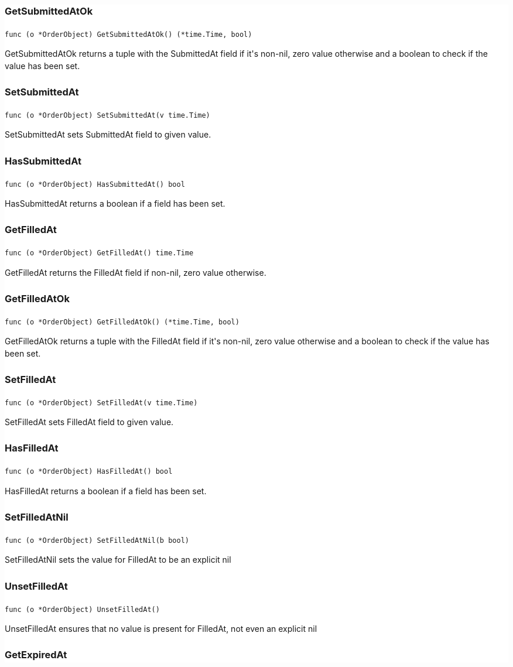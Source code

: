 ### GetSubmittedAtOk

`func (o *OrderObject) GetSubmittedAtOk() (*time.Time, bool)`

GetSubmittedAtOk returns a tuple with the SubmittedAt field if it's non-nil, zero value otherwise
and a boolean to check if the value has been set.

### SetSubmittedAt

`func (o *OrderObject) SetSubmittedAt(v time.Time)`

SetSubmittedAt sets SubmittedAt field to given value.

### HasSubmittedAt

`func (o *OrderObject) HasSubmittedAt() bool`

HasSubmittedAt returns a boolean if a field has been set.

### GetFilledAt

`func (o *OrderObject) GetFilledAt() time.Time`

GetFilledAt returns the FilledAt field if non-nil, zero value otherwise.

### GetFilledAtOk

`func (o *OrderObject) GetFilledAtOk() (*time.Time, bool)`

GetFilledAtOk returns a tuple with the FilledAt field if it's non-nil, zero value otherwise
and a boolean to check if the value has been set.

### SetFilledAt

`func (o *OrderObject) SetFilledAt(v time.Time)`

SetFilledAt sets FilledAt field to given value.

### HasFilledAt

`func (o *OrderObject) HasFilledAt() bool`

HasFilledAt returns a boolean if a field has been set.

### SetFilledAtNil

`func (o *OrderObject) SetFilledAtNil(b bool)`

 SetFilledAtNil sets the value for FilledAt to be an explicit nil

### UnsetFilledAt
`func (o *OrderObject) UnsetFilledAt()`

UnsetFilledAt ensures that no value is present for FilledAt, not even an explicit nil
### GetExpiredAt
